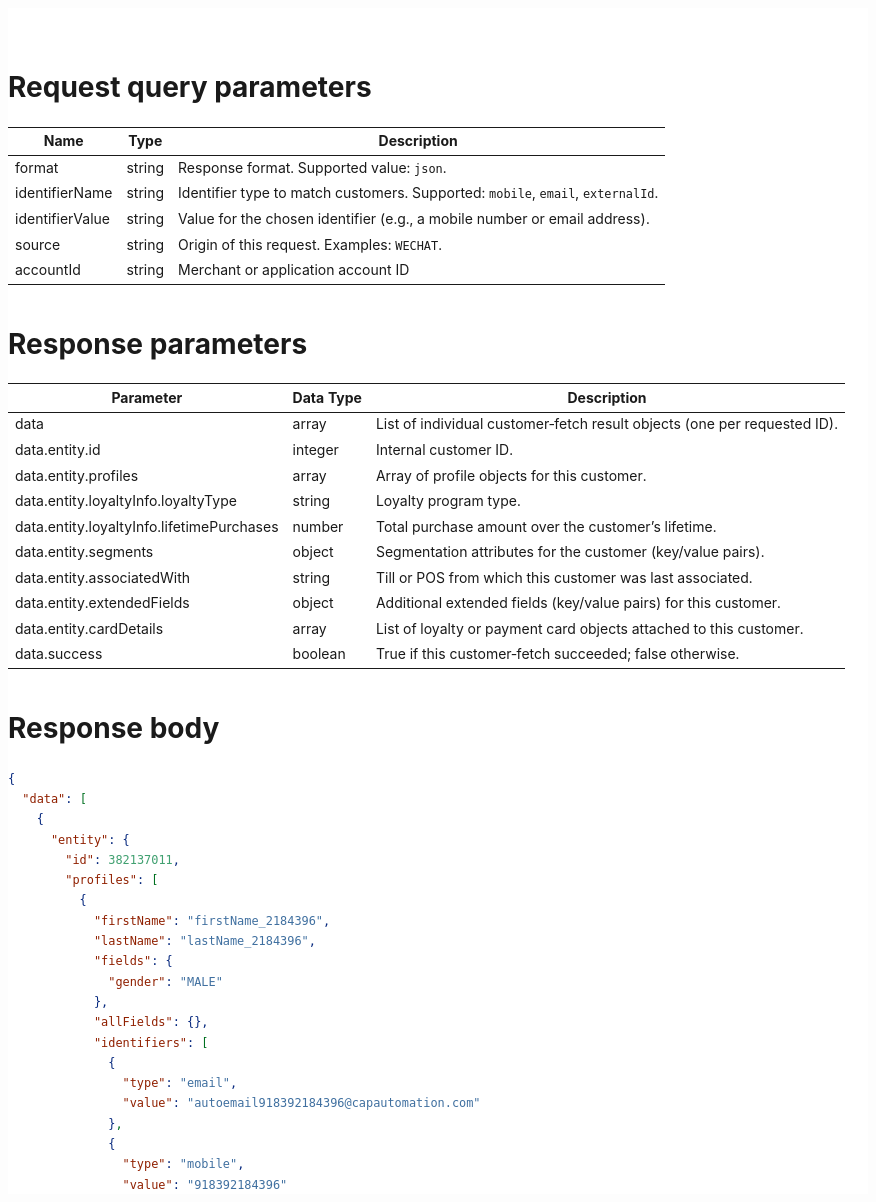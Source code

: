 <br />

# Request query parameters

| Name            |  Type  | Description                                                                     |
| --------------- | :----: | ------------------------------------------------------------------------------- |
| format          | string | Response format. Supported value: `json`.                                       |
| identifierName  | string | Identifier type to match customers. Supported: `mobile`, `email`, `externalId`. |
| identifierValue | string | Value for the chosen identifier (e.g., a mobile number or email address).       |
| source          | string | Origin of this request. Examples: `WECHAT`.                                     |
| accountId       | string | Merchant or application account ID                                              |

# Response parameters

| Parameter                                 | Data Type | Description                                                              |
| ----------------------------------------- | --------- | ------------------------------------------------------------------------ |
| data                                      | array     | List of individual customer‐fetch result objects (one per requested ID). |
| data.entity.id                            | integer   | Internal customer ID.                                                    |
| data.entity.profiles                      | array     | Array of profile objects for this customer.                              |
| data.entity.loyaltyInfo.loyaltyType       | string    | Loyalty program type.                                                    |
| data.entity.loyaltyInfo.lifetimePurchases | number    | Total purchase amount over the customer’s lifetime.                      |
| data.entity.segments                      | object    | Segmentation attributes for the customer (key/value pairs).              |
| data.entity.associatedWith                | string    | Till or POS from which this customer was last associated.                |
| data.entity.extendedFields                | object    | Additional extended fields (key/value pairs) for this customer.          |
| data.entity.cardDetails                   | array     | List of loyalty or payment card objects attached to this customer.       |
| data.success                              | boolean   | True if this customer‐fetch succeeded; false otherwise.                  |

# Response body

```json
{
  "data": [
    {
      "entity": {
        "id": 382137011,
        "profiles": [
          {
            "firstName": "firstName_2184396",
            "lastName": "lastName_2184396",
            "fields": {
              "gender": "MALE"
            },
            "allFields": {},
            "identifiers": [
              {
                "type": "email",
                "value": "autoemail918392184396@capautomation.com"
              },
              {
                "type": "mobile",
                "value": "918392184396"
```